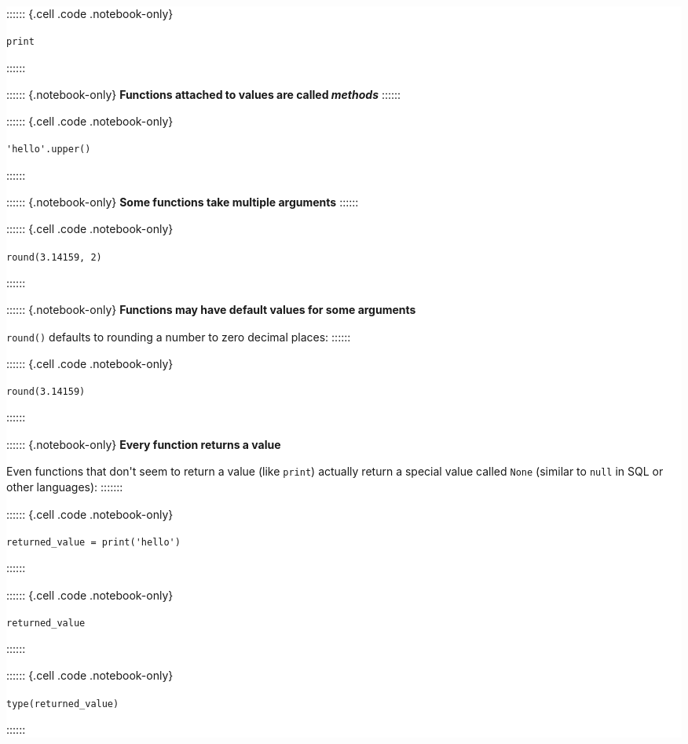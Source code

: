 :::::: {.cell .code .notebook-only}
```code
print
```
::::::

:::::: {.notebook-only}
**Functions attached to values are called *methods***
::::::

:::::: {.cell .code .notebook-only}
```code
'hello'.upper()
```
::::::

:::::: {.notebook-only}
**Some functions take multiple arguments**
::::::

:::::: {.cell .code .notebook-only}
```code
round(3.14159, 2)
```
::::::

:::::: {.notebook-only}
**Functions may have default values for some arguments**

`round()` defaults to rounding a number to zero decimal places:
::::::

:::::: {.cell .code .notebook-only}
```code
round(3.14159)
```
::::::

:::::: {.notebook-only}
**Every function returns a value**

Even functions that don't seem to return a value (like `print`)
actually return a special value called `None` (similar to `null` in
SQL or other languages):
:::::::

:::::: {.cell .code .notebook-only}
```code
returned_value = print('hello')
```
::::::

:::::: {.cell .code .notebook-only}
```code
returned_value
```
::::::

:::::: {.cell .code .notebook-only}
```code
type(returned_value)
```
::::::
